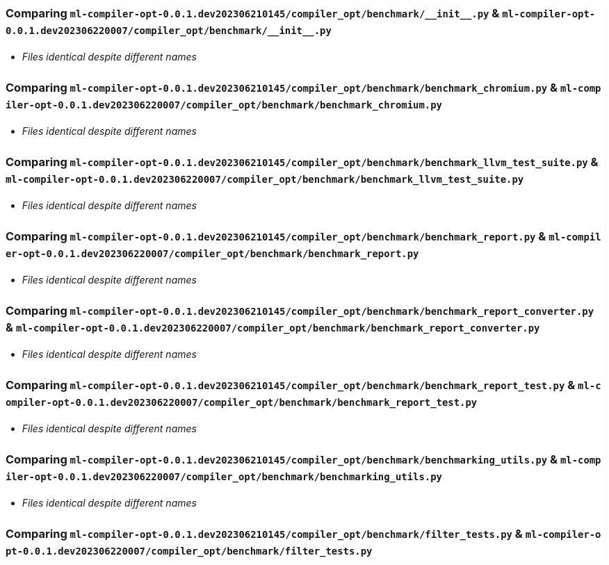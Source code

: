 ### Comparing `ml-compiler-opt-0.0.1.dev202306210145/compiler_opt/benchmark/__init__.py` & `ml-compiler-opt-0.0.1.dev202306220007/compiler_opt/benchmark/__init__.py`

 * *Files identical despite different names*

### Comparing `ml-compiler-opt-0.0.1.dev202306210145/compiler_opt/benchmark/benchmark_chromium.py` & `ml-compiler-opt-0.0.1.dev202306220007/compiler_opt/benchmark/benchmark_chromium.py`

 * *Files identical despite different names*

### Comparing `ml-compiler-opt-0.0.1.dev202306210145/compiler_opt/benchmark/benchmark_llvm_test_suite.py` & `ml-compiler-opt-0.0.1.dev202306220007/compiler_opt/benchmark/benchmark_llvm_test_suite.py`

 * *Files identical despite different names*

### Comparing `ml-compiler-opt-0.0.1.dev202306210145/compiler_opt/benchmark/benchmark_report.py` & `ml-compiler-opt-0.0.1.dev202306220007/compiler_opt/benchmark/benchmark_report.py`

 * *Files identical despite different names*

### Comparing `ml-compiler-opt-0.0.1.dev202306210145/compiler_opt/benchmark/benchmark_report_converter.py` & `ml-compiler-opt-0.0.1.dev202306220007/compiler_opt/benchmark/benchmark_report_converter.py`

 * *Files identical despite different names*

### Comparing `ml-compiler-opt-0.0.1.dev202306210145/compiler_opt/benchmark/benchmark_report_test.py` & `ml-compiler-opt-0.0.1.dev202306220007/compiler_opt/benchmark/benchmark_report_test.py`

 * *Files identical despite different names*

### Comparing `ml-compiler-opt-0.0.1.dev202306210145/compiler_opt/benchmark/benchmarking_utils.py` & `ml-compiler-opt-0.0.1.dev202306220007/compiler_opt/benchmark/benchmarking_utils.py`

 * *Files identical despite different names*

### Comparing `ml-compiler-opt-0.0.1.dev202306210145/compiler_opt/benchmark/filter_tests.py` & `ml-compiler-opt-0.0.1.dev202306220007/compiler_opt/benchmark/filter_tests.py`
